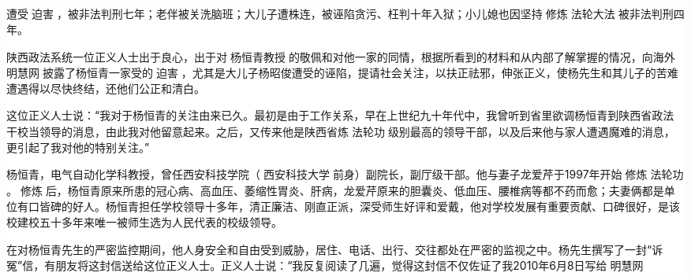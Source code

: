   遭受
  <ok href="/term/6834">
   迫害
  </ok>
  ，被非法判刑七年；老伴被关洗脑班；大儿子遭株连，被诬陷贪污、枉判十年入狱；小儿媳也因坚持
  <ok href="/term/4210">
   修炼
  </ok>
  <ok href="/term/8055">
   法轮大法
  </ok>
  被非法判刑四年。
 </p>
 <p>
  陕西政法系统一位正义人士出于良心，出于对
  <ok href="/term/357742">
   杨恒青教授
  </ok>
  的敬佩和对他一家的同情，根据所看到的材料和从内部了解掌握的情况，向海外
  <ok href="/term/28667">
   明慧网
  </ok>
  披露了杨恒青一家受的
  <ok href="/term/6834">
   迫害
  </ok>
  ，尤其是大儿子杨昭俊遭受的诬陷，提请社会关注，以扶正祛邪，伸张正义，使杨先生和其儿子的苦难遭遇得以尽快终结，还他们公正和清白。
 </p>
 <div class="AD_Embed__Wrap-sc-1xslmin-0 igMuqX module desktop">
  <div>
  </div>
 </div>
 <p>
  这位正义人士说：“我对于杨恒青的关注由来已久。最初是由于工作关系，早在上世纪九十年代中，我曾听到省里欲调杨恒青到陕西省政法干校当领导的消息，由此我对他留意起来。之后，又传来他是陕西省炼
  <ok href="/term/968">
   法轮功
  </ok>
  级别最高的领导干部，以及后来他与家人遭遇魔难的消息，更引起了我对他的特别关注。”
 </p>
 <p>
  杨恒青，电气自动化学科教授，曾任西安科技学院（
  <ok href="/term/357739">
   西安科技大学
  </ok>
  前身）副院长，副厅级干部。他与妻子龙爱芹于1997年开始
  <ok href="/term/4210">
   修炼
  </ok>
  <ok href="/term/968">
   法轮功
  </ok>
  。
  <ok href="/term/4210">
   修炼
  </ok>
  后，杨恒青原来所患的冠心病、高血压、萎缩性胃炎、肝病，龙爱芹原来的胆囊炎、低血压、腰椎病等都不药而愈；夫妻俩都是单位有口皆碑的好人。杨恒青担任学校领导十多年，清正廉洁、刚直正派，深受师生好评和爱戴，他对学校发展有重要贡献、口碑很好，是该校建校五十多年来唯一被师生选为人民代表的校级领导。
 </p>
 <p>
  在对杨恒青先生的严密监控期间，他人身安全和自由受到威胁，居住、电话、出行、交往都处在严密的监视之中。杨先生撰写了一封“诉冤”信，有朋友将这封信送给这位正义人士。正义人士说：“我反复阅读了几遍，觉得这封信不仅佐证了我2010年6月8日写给
  <ok href="/term/28667">
   明慧网
  </ok>
